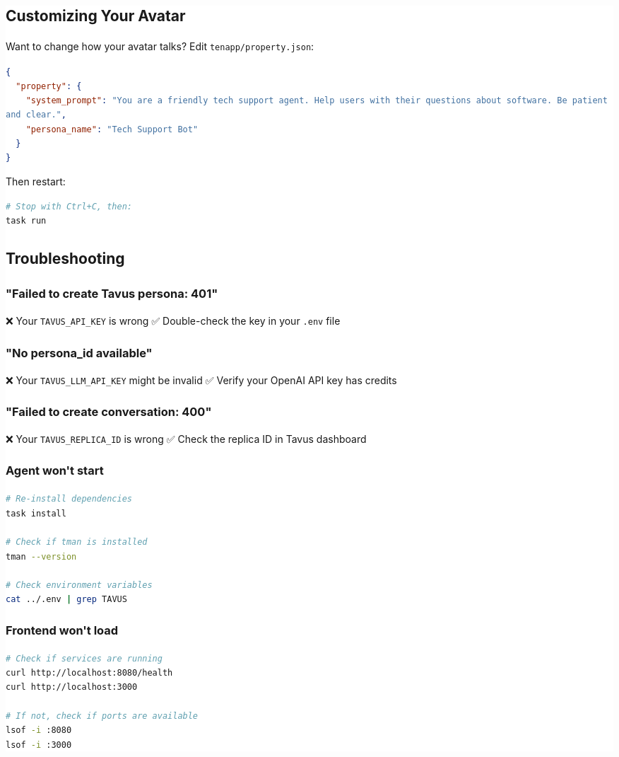 ## Customizing Your Avatar

Want to change how your avatar talks? Edit `tenapp/property.json`:

```json
{
  "property": {
    "system_prompt": "You are a friendly tech support agent. Help users with their questions about software. Be patient and clear.",
    "persona_name": "Tech Support Bot"
  }
}
```

Then restart:
```bash
# Stop with Ctrl+C, then:
task run
```

## Troubleshooting

### "Failed to create Tavus persona: 401"
❌ Your `TAVUS_API_KEY` is wrong
✅ Double-check the key in your `.env` file

### "No persona_id available"
❌ Your `TAVUS_LLM_API_KEY` might be invalid
✅ Verify your OpenAI API key has credits

### "Failed to create conversation: 400"
❌ Your `TAVUS_REPLICA_ID` is wrong
✅ Check the replica ID in Tavus dashboard

### Agent won't start
```bash
# Re-install dependencies
task install

# Check if tman is installed
tman --version

# Check environment variables
cat ../.env | grep TAVUS
```

### Frontend won't load
```bash
# Check if services are running
curl http://localhost:8080/health
curl http://localhost:3000

# If not, check if ports are available
lsof -i :8080
lsof -i :3000
```
